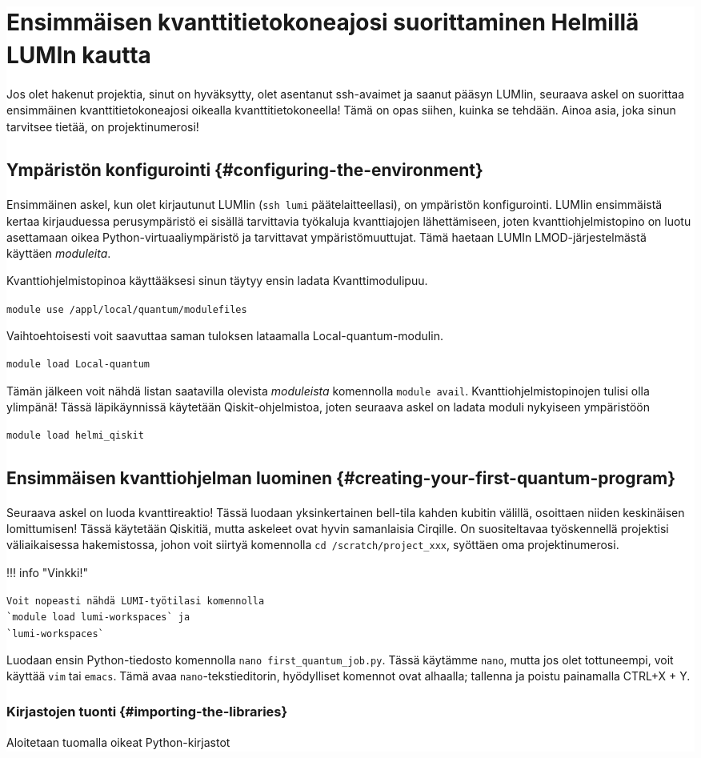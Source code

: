 # Ensimmäisen kvanttitietokoneajosi suorittaminen Helmillä LUMIn kautta

Jos olet hakenut projektia, sinut on hyväksytty, olet asentanut ssh-avaimet ja saanut pääsyn LUMIin, seuraava askel on suorittaa ensimmäinen kvanttitietokoneajosi oikealla kvanttitietokoneella! Tämä on opas siihen, kuinka se tehdään. Ainoa asia, joka sinun tarvitsee tietää, on projektinumerosi!

## Ympäristön konfigurointi {#configuring-the-environment}

Ensimmäinen askel, kun olet kirjautunut LUMIin (`ssh lumi` päätelaitteellasi), on ympäristön konfigurointi. LUMIin ensimmäistä kertaa kirjauduessa perusympäristö ei sisällä tarvittavia työkaluja kvanttiajojen lähettämiseen, joten kvanttiohjelmistopino on luotu asettamaan oikea Python-virtuaaliympäristö ja tarvittavat ympäristömuuttujat. Tämä haetaan LUMIn LMOD-järjestelmästä käyttäen *moduleita*.

Kvanttiohjelmistopinoa käyttääksesi sinun täytyy ensin ladata Kvanttimodulipuu.

```bash
module use /appl/local/quantum/modulefiles
```

Vaihtoehtoisesti voit saavuttaa saman tuloksen lataamalla Local-quantum-modulin.

```bash
module load Local-quantum
```

Tämän jälkeen voit nähdä listan saatavilla olevista *moduleista* komennolla `module avail`. Kvanttiohjelmistopinojen tulisi olla ylimpänä! Tässä läpikäynnissä käytetään Qiskit-ohjelmistoa, joten seuraava askel on ladata moduli nykyiseen ympäristöön

```bash
module load helmi_qiskit
```

## Ensimmäisen kvanttiohjelman luominen {#creating-your-first-quantum-program}

Seuraava askel on luoda kvanttireaktio! Tässä luodaan yksinkertainen bell-tila kahden kubitin välillä, osoittaen niiden keskinäisen lomittumisen! Tässä käytetään Qiskitiä, mutta askeleet ovat hyvin samanlaisia Cirqille. On suositeltavaa työskennellä projektisi väliaikaisessa hakemistossa, johon voit siirtyä komennolla `cd /scratch/project_xxx`, syöttäen oma projektinumerosi.

!!! info "Vinkki!"
	
	Voit nopeasti nähdä LUMI-työtilasi komennolla
	`module load lumi-workspaces` ja
	`lumi-workspaces`

Luodaan ensin Python-tiedosto komennolla `nano first_quantum_job.py`. Tässä käytämme `nano`, mutta jos olet tottuneempi, voit käyttää `vim` tai `emacs`. Tämä avaa `nano`-tekstieditorin, hyödylliset komennot ovat alhaalla; tallenna ja poistu painamalla CTRL+X + Y.

### Kirjastojen tuonti {#importing-the-libraries}

Aloitetaan tuomalla oikeat Python-kirjastot
